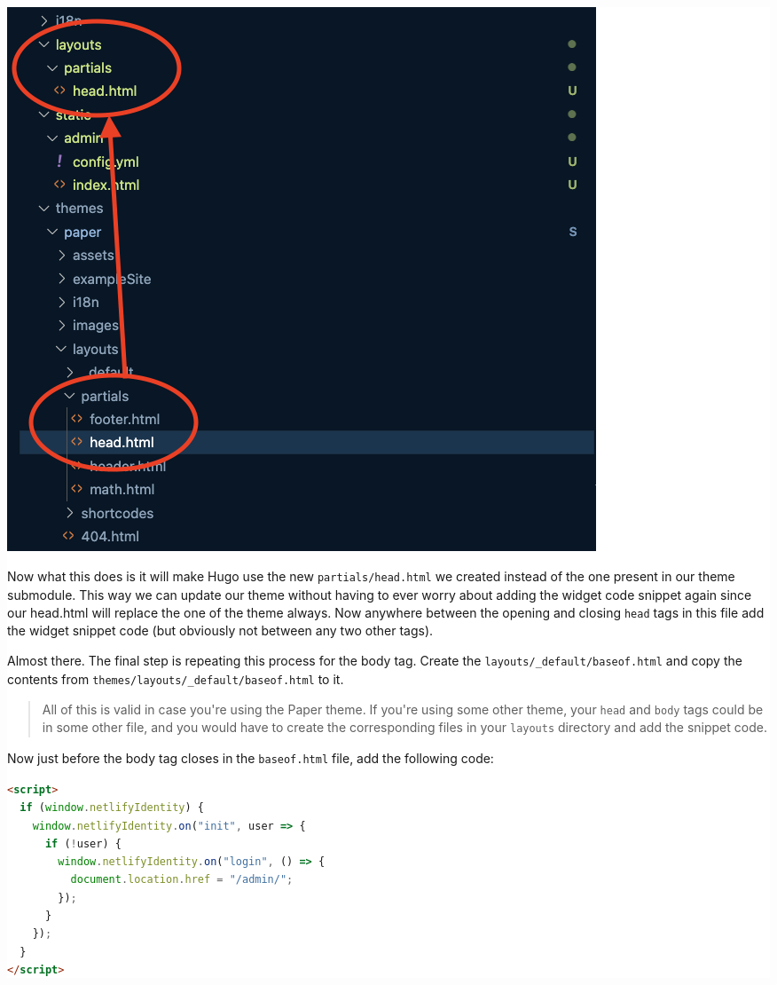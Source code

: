 ![head replace](head-replace.png)

Now what this does is it will make Hugo use the new `partials/head.html` we created instead of the one present in our theme submodule. This way we can update our theme without having to ever worry about adding the widget code snippet again since our head.html will replace the one of the theme always. Now anywhere between the opening and closing `head` tags in this file add the widget snippet code (but obviously not between any two other tags).

Almost there. The final step is repeating this process for the body tag. Create the `layouts/_default/baseof.html` and copy the contents from `themes/layouts/_default/baseof.html` to it.

> All of this is valid in case you're using the Paper theme. If you're using some other theme, your `head` and `body` tags could be in some other file, and you would have to create the corresponding files in your `layouts` directory and add the snippet code.

Now just before the body tag closes in the `baseof.html` file, add the following code:

```html
<script>
  if (window.netlifyIdentity) {
    window.netlifyIdentity.on("init", user => {
      if (!user) {
        window.netlifyIdentity.on("login", () => {
          document.location.href = "/admin/";
        });
      }
    });
  }
</script>
```
